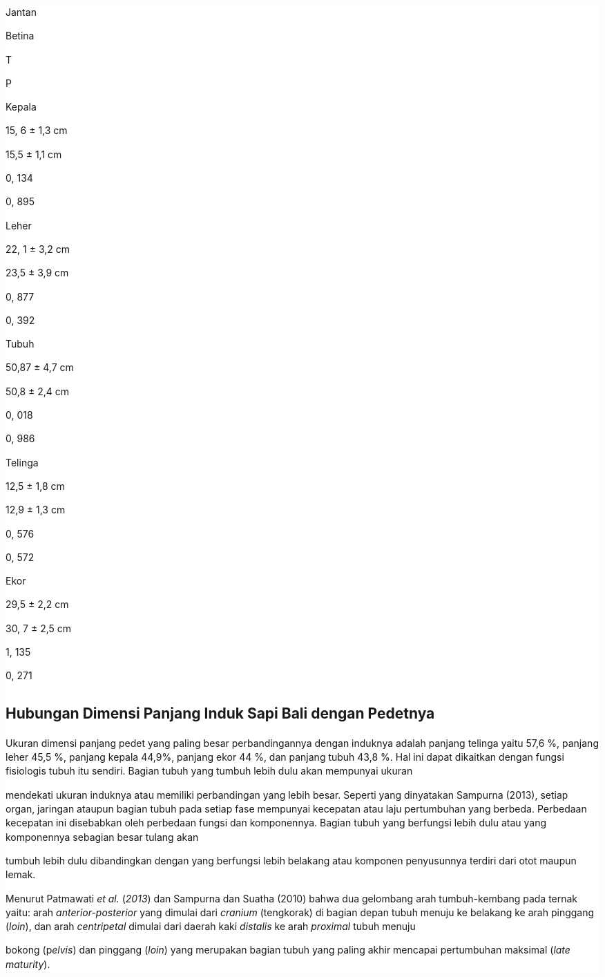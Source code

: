 <p><span class="font2">Jantan</span></p></td><td style="vertical-align:bottom;">
<p><span class="font2">Betina</span></p></td><td style="vertical-align:top;">
<p><span class="font2">T</span></p></td><td style="vertical-align:top;">
<p><span class="font2">P</span></p></td></tr>
<tr><td style="vertical-align:bottom;">
<p><span class="font2">Kepala</span></p></td><td style="vertical-align:bottom;">
<p><span class="font2">15, 6 ± 1,3 cm</span></p></td><td style="vertical-align:bottom;">
<p><span class="font2">15,5 ± 1,1 cm</span></p></td><td style="vertical-align:bottom;">
<p><span class="font2">0, 134</span></p></td><td style="vertical-align:bottom;">
<p><span class="font2">0, 895</span></p></td></tr>
<tr><td style="vertical-align:bottom;">
<p><span class="font2">Leher</span></p></td><td style="vertical-align:bottom;">
<p><span class="font2">22, 1 ± 3,2 cm</span></p></td><td style="vertical-align:bottom;">
<p><span class="font2">23,5 ± 3,9 cm</span></p></td><td style="vertical-align:bottom;">
<p><span class="font2">0, 877</span></p></td><td style="vertical-align:bottom;">
<p><span class="font2">0, 392</span></p></td></tr>
<tr><td style="vertical-align:bottom;">
<p><span class="font2">Tubuh</span></p></td><td style="vertical-align:bottom;">
<p><span class="font2">50,87 ± 4,7 cm</span></p></td><td style="vertical-align:bottom;">
<p><span class="font2">50,8 ± 2,4 cm</span></p></td><td style="vertical-align:bottom;">
<p><span class="font2">0, 018</span></p></td><td style="vertical-align:bottom;">
<p><span class="font2">0, 986</span></p></td></tr>
<tr><td style="vertical-align:bottom;">
<p><span class="font2">Telinga</span></p></td><td style="vertical-align:bottom;">
<p><span class="font2">12,5 ± 1,8 cm</span></p></td><td style="vertical-align:bottom;">
<p><span class="font2">12,9 ± 1,3 cm</span></p></td><td style="vertical-align:bottom;">
<p><span class="font2">0, 576</span></p></td><td style="vertical-align:bottom;">
<p><span class="font2">0, 572</span></p></td></tr>
<tr><td style="vertical-align:bottom;">
<p><span class="font2">Ekor</span></p></td><td style="vertical-align:bottom;">
<p><span class="font2">29,5 ± 2,2 cm</span></p></td><td style="vertical-align:bottom;">
<p><span class="font2">30, 7 ± 2,5 cm</span></p></td><td style="vertical-align:bottom;">
<p><span class="font2">1, 135</span></p></td><td style="vertical-align:bottom;">
<p><span class="font2">0, 271</span></p></td></tr>
</table>
<h2><a name="bookmark16"></a><span class="font2" style="font-weight:bold;"><a name="bookmark17"></a>Hubungan Dimensi Panjang Induk Sapi Bali dengan Pedetnya</span></h2>
<p><span class="font2">Ukuran dimensi panjang pedet yang paling besar perbandingannya dengan induknya adalah panjang telinga yaitu 57,6 %, panjang leher 45,5 %, panjang kepala 44,9%, panjang ekor 44 %, dan panjang tubuh 43,8 %. Hal ini dapat dikaitkan dengan fungsi fisiologis tubuh itu sendiri. Bagian tubuh yang tumbuh lebih dulu akan mempunyai ukuran</span></p>
<p><span class="font2">mendekati ukuran induknya atau memiliki perbandingan yang lebih besar. Seperti yang dinyatakan Sampurna (2013), setiap organ, jaringan ataupun bagian tubuh pada setiap fase mempunyai kecepatan atau laju pertumbuhan yang berbeda. Perbedaan kecepatan ini disebabkan oleh perbedaan fungsi dan komponennya. Bagian tubuh yang berfungsi lebih dulu atau yang komponennya sebagian besar tulang akan</span></p>
<p><span class="font2">tumbuh lebih dulu dibandingkan dengan yang berfungsi lebih belakang atau komponen penyusunnya terdiri dari otot maupun lemak.</span></p>
<p><span class="font2">Menurut Patmawati </span><span class="font2" style="font-style:italic;">et al.</span><span class="font2"> (</span><span class="font2" style="font-style:italic;">2013</span><span class="font2">) dan Sampurna dan Suatha (2010) bahwa dua gelombang arah tumbuh-kembang pada ternak yaitu: arah </span><span class="font2" style="font-style:italic;">anterior-posterior</span><span class="font2"> yang dimulai dari </span><span class="font2" style="font-style:italic;">cranium</span><span class="font2"> (tengkorak) di bagian depan tubuh menuju ke belakang ke arah pinggang (</span><span class="font2" style="font-style:italic;">loin</span><span class="font2">), dan arah </span><span class="font2" style="font-style:italic;">centripetal</span><span class="font2"> dimulai dari daerah kaki </span><span class="font2" style="font-style:italic;">distalis</span><span class="font2"> ke arah </span><span class="font2" style="font-style:italic;">proximal</span><span class="font2"> tubuh menuju</span></p>
<p><span class="font2">bokong (p</span><span class="font2" style="font-style:italic;">elvis</span><span class="font2">) dan pinggang (</span><span class="font2" style="font-style:italic;">loin</span><span class="font2">) yang merupakan bagian tubuh yang paling akhir mencapai pertumbuhan maksimal (</span><span class="font2" style="font-style:italic;">late maturity</span><span class="font2">).</span></p>